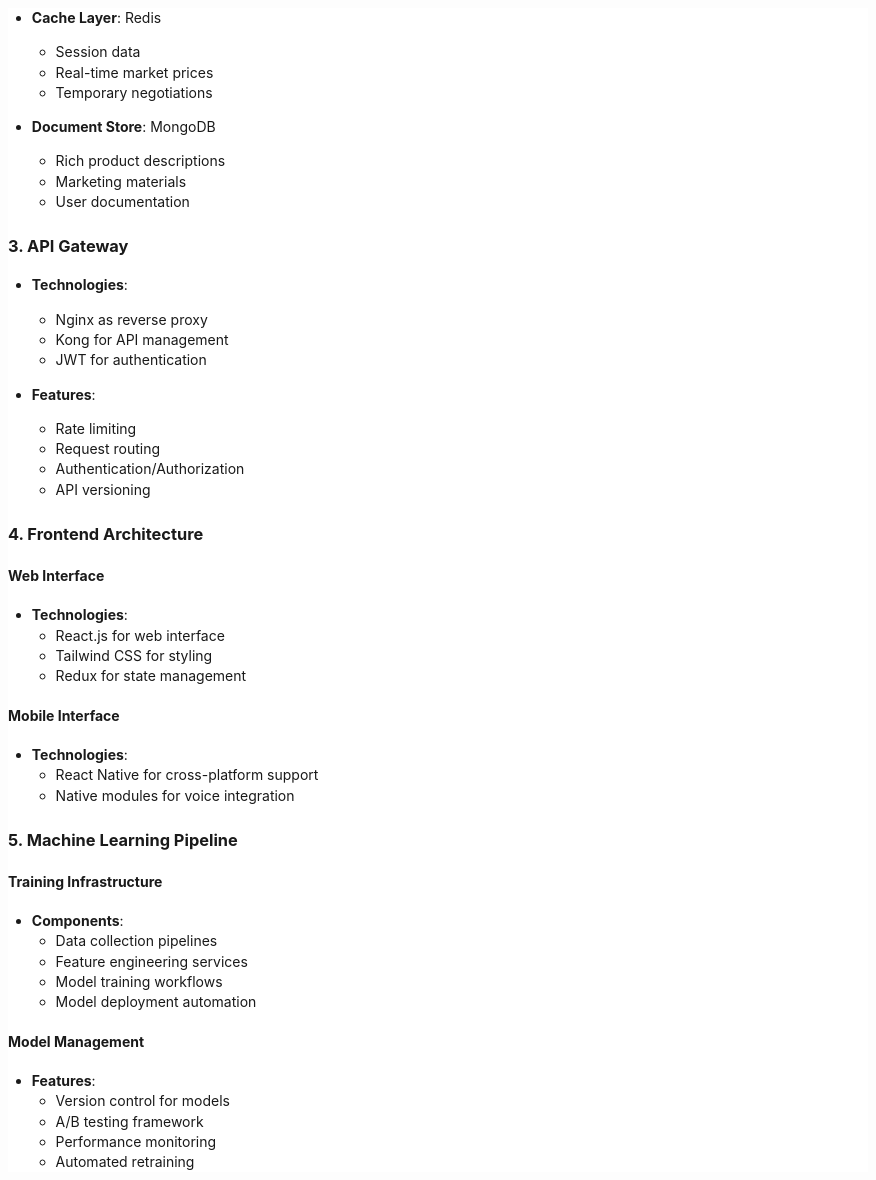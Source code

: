 - **Cache Layer**: Redis
  - Session data
  - Real-time market prices
  - Temporary negotiations

- **Document Store**: MongoDB
  - Rich product descriptions
  - Marketing materials
  - User documentation

### 3. API Gateway

- **Technologies**:
  - Nginx as reverse proxy
  - Kong for API management
  - JWT for authentication

- **Features**:
  - Rate limiting
  - Request routing
  - Authentication/Authorization
  - API versioning

### 4. Frontend Architecture

#### Web Interface
- **Technologies**:
  - React.js for web interface
  - Tailwind CSS for styling
  - Redux for state management

#### Mobile Interface
- **Technologies**:
  - React Native for cross-platform support
  - Native modules for voice integration

### 5. Machine Learning Pipeline

#### Training Infrastructure
- **Components**:
  - Data collection pipelines
  - Feature engineering services
  - Model training workflows
  - Model deployment automation

#### Model Management
- **Features**:
  - Version control for models
  - A/B testing framework
  - Performance monitoring
  - Automated retraining
